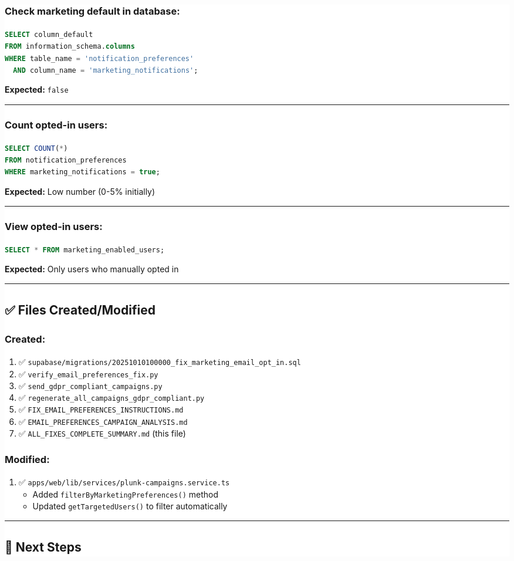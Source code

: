 ### **Check marketing default in database:**
```sql
SELECT column_default 
FROM information_schema.columns 
WHERE table_name = 'notification_preferences' 
  AND column_name = 'marketing_notifications';
```

**Expected:** `false`

---

### **Count opted-in users:**
```sql
SELECT COUNT(*) 
FROM notification_preferences 
WHERE marketing_notifications = true;
```

**Expected:** Low number (0-5% initially)

---

### **View opted-in users:**
```sql
SELECT * FROM marketing_enabled_users;
```

**Expected:** Only users who manually opted in

---

## ✅ Files Created/Modified

### **Created:**
1. ✅ `supabase/migrations/20251010100000_fix_marketing_email_opt_in.sql`
2. ✅ `verify_email_preferences_fix.py`
3. ✅ `send_gdpr_compliant_campaigns.py`
4. ✅ `regenerate_all_campaigns_gdpr_compliant.py`
5. ✅ `FIX_EMAIL_PREFERENCES_INSTRUCTIONS.md`
6. ✅ `EMAIL_PREFERENCES_CAMPAIGN_ANALYSIS.md`
7. ✅ `ALL_FIXES_COMPLETE_SUMMARY.md` (this file)

### **Modified:**
1. ✅ `apps/web/lib/services/plunk-campaigns.service.ts`
   - Added `filterByMarketingPreferences()` method
   - Updated `getTargetedUsers()` to filter automatically

---

## 🚀 Next Steps
